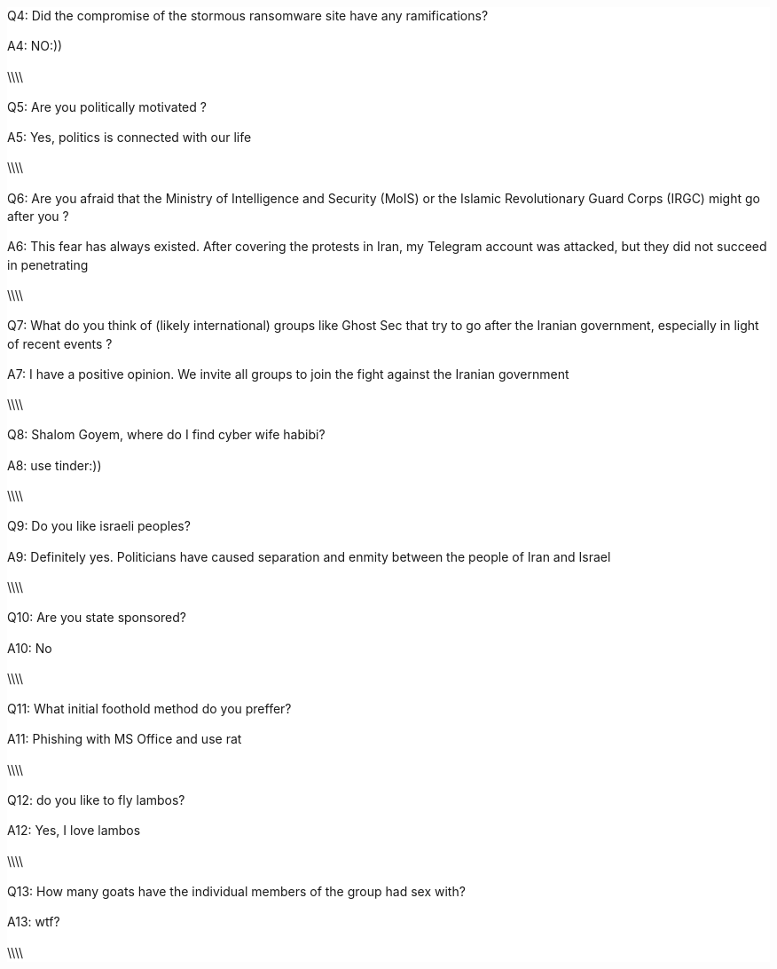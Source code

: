 Q4: Did the compromise of the stormous ransomware site have any ramifications?

A4: NO:))

\\\\\\\\

Q5: Are you politically motivated ?

A5: Yes, politics is connected with our life

\\\\\\\\

Q6: Are you afraid that the Ministry of Intelligence and Security (MoIS) or the Islamic Revolutionary Guard Corps (IRGC) might go after you ?

A6: This fear has always existed. After covering the protests in Iran, my Telegram account was attacked, but they did not succeed in penetrating

\\\\\\\\

Q7: What do you think of (likely international) groups like Ghost Sec that try to go after the Iranian government, especially in light of recent events ?

A7: I have a positive opinion. We invite all groups to join the fight against the Iranian government

\\\\\\\\

Q8: Shalom Goyem, where do I find cyber wife habibi?

A8: use tinder:))

\\\\\\\\

Q9: Do you like israeli peoples?

A9: Definitely yes. Politicians have caused separation and enmity between the people of Iran and Israel

\\\\\\\\

Q10: Are you state sponsored?

A10: No

\\\\\\\\

Q11: What initial foothold method do you preffer?

A11: Phishing with MS Office and use rat

\\\\\\\\

Q12: do you like to fly lambos?

A12: Yes, I love lambos

\\\\\\\\

Q13: How many goats have the individual members of the group had sex with?

A13: wtf?

\\\\\\\\
